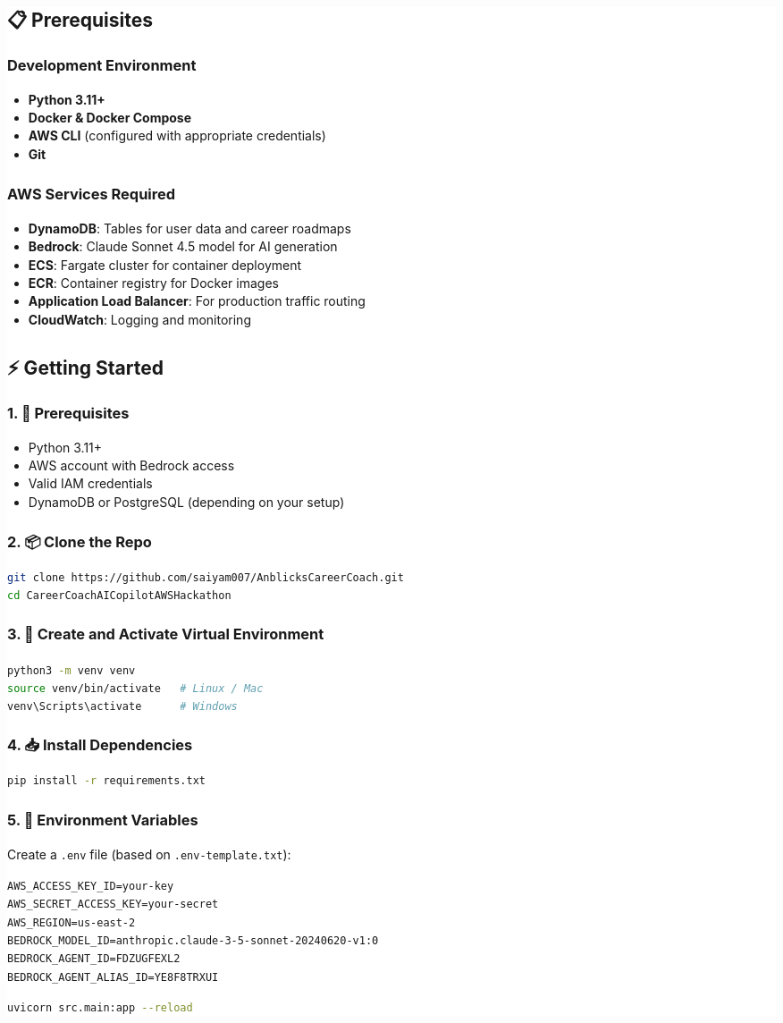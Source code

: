 ## 📋 Prerequisites

### Development Environment
- **Python 3.11+**
- **Docker & Docker Compose**
- **AWS CLI** (configured with appropriate credentials)
- **Git**

### AWS Services Required
- **DynamoDB**: Tables for user data and career roadmaps
- **Bedrock**: Claude Sonnet 4.5 model for AI generation
- **ECS**: Fargate cluster for container deployment
- **ECR**: Container registry for Docker images
- **Application Load Balancer**: For production traffic routing
- **CloudWatch**: Logging and monitoring

## ⚡ Getting Started

### 1. 🧭 Prerequisites

- Python 3.11+
- AWS account with Bedrock access
- Valid IAM credentials
- DynamoDB or PostgreSQL (depending on your setup)

### 2. 📦 Clone the Repo

```bash
git clone https://github.com/saiyam007/AnblicksCareerCoach.git
cd CareerCoachAICopilotAWSHackathon
```

### 3. 🧪 Create and Activate Virtual Environment

```bash
python3 -m venv venv
source venv/bin/activate   # Linux / Mac
venv\Scripts\activate      # Windows
```

### 4. 📥 Install Dependencies

```bash
pip install -r requirements.txt
```

### 5. 🧰 Environment Variables

Create a `.env` file (based on `.env-template.txt`):

```
AWS_ACCESS_KEY_ID=your-key
AWS_SECRET_ACCESS_KEY=your-secret
AWS_REGION=us-east-2
BEDROCK_MODEL_ID=anthropic.claude-3-5-sonnet-20240620-v1:0
BEDROCK_AGENT_ID=FDZUGFEXL2
BEDROCK_AGENT_ALIAS_ID=YE8F8TRXUI
```
```bash
uvicorn src.main:app --reload
```

